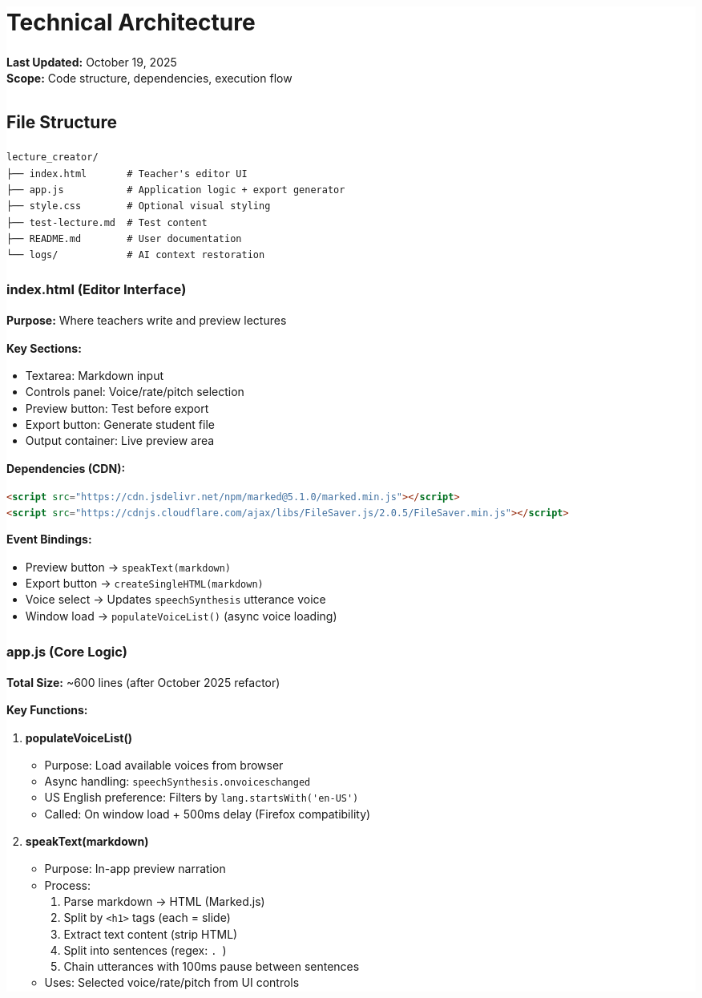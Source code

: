 # Technical Architecture

**Last Updated:** October 19, 2025  
**Scope:** Code structure, dependencies, execution flow

## File Structure

```
lecture_creator/
├── index.html       # Teacher's editor UI
├── app.js           # Application logic + export generator
├── style.css        # Optional visual styling
├── test-lecture.md  # Test content
├── README.md        # User documentation
└── logs/            # AI context restoration
```

### index.html (Editor Interface)

**Purpose:** Where teachers write and preview lectures

**Key Sections:**
- Textarea: Markdown input
- Controls panel: Voice/rate/pitch selection
- Preview button: Test before export
- Export button: Generate student file
- Output container: Live preview area

**Dependencies (CDN):**
```html
<script src="https://cdn.jsdelivr.net/npm/marked@5.1.0/marked.min.js"></script>
<script src="https://cdnjs.cloudflare.com/ajax/libs/FileSaver.js/2.0.5/FileSaver.min.js"></script>
```

**Event Bindings:**
- Preview button → `speakText(markdown)`
- Export button → `createSingleHTML(markdown)`
- Voice select → Updates `speechSynthesis` utterance voice
- Window load → `populateVoiceList()` (async voice loading)

### app.js (Core Logic)

**Total Size:** ~600 lines (after October 2025 refactor)

**Key Functions:**

1. **populateVoiceList()**
   - Purpose: Load available voices from browser
   - Async handling: `speechSynthesis.onvoiceschanged`
   - US English preference: Filters by `lang.startsWith('en-US')`
   - Called: On window load + 500ms delay (Firefox compatibility)

2. **speakText(markdown)**
   - Purpose: In-app preview narration
   - Process:
     1. Parse markdown → HTML (Marked.js)
     2. Split by `<h1>` tags (each = slide)
     3. Extract text content (strip HTML)
     4. Split into sentences (regex: `. `)
     5. Chain utterances with 100ms pause between sentences
   - Uses: Selected voice/rate/pitch from UI controls
